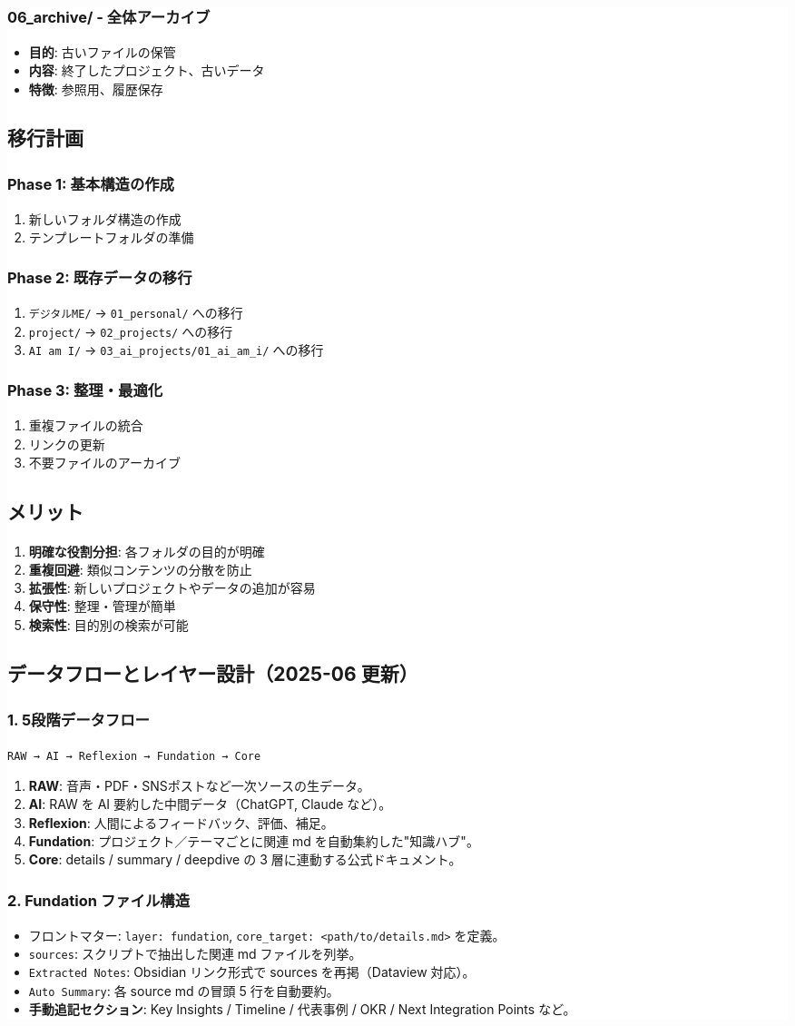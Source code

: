 ### 06_archive/ - 全体アーカイブ
- **目的**: 古いファイルの保管
- **内容**: 終了したプロジェクト、古いデータ
- **特徴**: 参照用、履歴保存

## 移行計画

### Phase 1: 基本構造の作成
1. 新しいフォルダ構造の作成
2. テンプレートフォルダの準備

### Phase 2: 既存データの移行
1. `デジタルME/` → `01_personal/` への移行
2. `project/` → `02_projects/` への移行
3. `AI am I/` → `03_ai_projects/01_ai_am_i/` への移行

### Phase 3: 整理・最適化
1. 重複ファイルの統合
2. リンクの更新
3. 不要ファイルのアーカイブ

## メリット

1. **明確な役割分担**: 各フォルダの目的が明確
2. **重複回避**: 類似コンテンツの分散を防止
3. **拡張性**: 新しいプロジェクトやデータの追加が容易
4. **保守性**: 整理・管理が簡単
5. **検索性**: 目的別の検索が可能

## データフローとレイヤー設計（2025-06 更新）

### 1. 5段階データフロー
```
RAW → AI → Reflexion → Fundation → Core
```
1. **RAW**: 音声・PDF・SNSポストなど一次ソースの生データ。
2. **AI**: RAW を AI 要約した中間データ（ChatGPT, Claude など）。
3. **Reflexion**: 人間によるフィードバック、評価、補足。
4. **Fundation**: プロジェクト／テーマごとに関連 md を自動集約した"知識ハブ"。
5. **Core**: details / summary / deepdive の 3 層に連動する公式ドキュメント。

### 2. Fundation ファイル構造
- フロントマター: `layer: fundation`, `core_target: <path/to/details.md>` を定義。
- `sources`: スクリプトで抽出した関連 md ファイルを列挙。
- `Extracted Notes`: Obsidian リンク形式で sources を再掲（Dataview 対応）。
- `Auto Summary`: 各 source md の冒頭 5 行を自動要約。
- **手動追記セクション**: Key Insights / Timeline / 代表事例 / OKR / Next Integration Points など。
